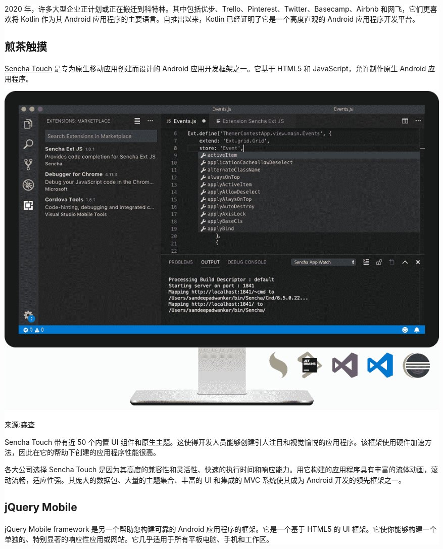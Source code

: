 2020 年，许多大型企业正计划或正在搬迁到科特林。其中包括优步、Trello、Pinterest、Twitter、Basecamp、Airbnb 和网飞，它们更喜欢将 Kotlin 作为其 Android 应用程序的主要语言。自推出以来，Kotlin 已经证明了它是一个高度直观的 Android 应用程序开发平台。

## 煎茶触摸

[Sencha Touch](https://www.sencha.com/products/touch/) 是专为原生移动应用创建而设计的 Android 应用开发框架之一。它基于 HTML5 和 JavaScript，允许制作原生 Android 应用程序。

![](img/e8e9b3736328464013e5743e21aa750b.png)

来源:[森查](https://www.sencha.com/products/gxt/)

Sencha Touch 带有近 50 个内置 UI 组件和原生主题。这使得开发人员能够创建引人注目和视觉愉悦的应用程序。该框架使用硬件加速方法，因此在它的帮助下创建的应用程序性能很高。

各大公司选择 Sencha Touch 是因为其高度的兼容性和灵活性、快速的执行时间和响应能力。用它构建的应用程序具有丰富的流体动画，滚动流畅，适应性强。其庞大的数据包、大量的主题集合、丰富的 UI 和集成的 MVC 系统使其成为 Android 开发的领先框架之一。

## jQuery Mobile

jQuery Mobile framework 是另一个帮助您构建可靠的 Android 应用程序的框架。它是一个基于 HTML5 的 UI 框架。它使你能够构建一个单独的、特别显著的响应性应用或网站。它几乎适用于所有平板电脑、手机和工作区。
